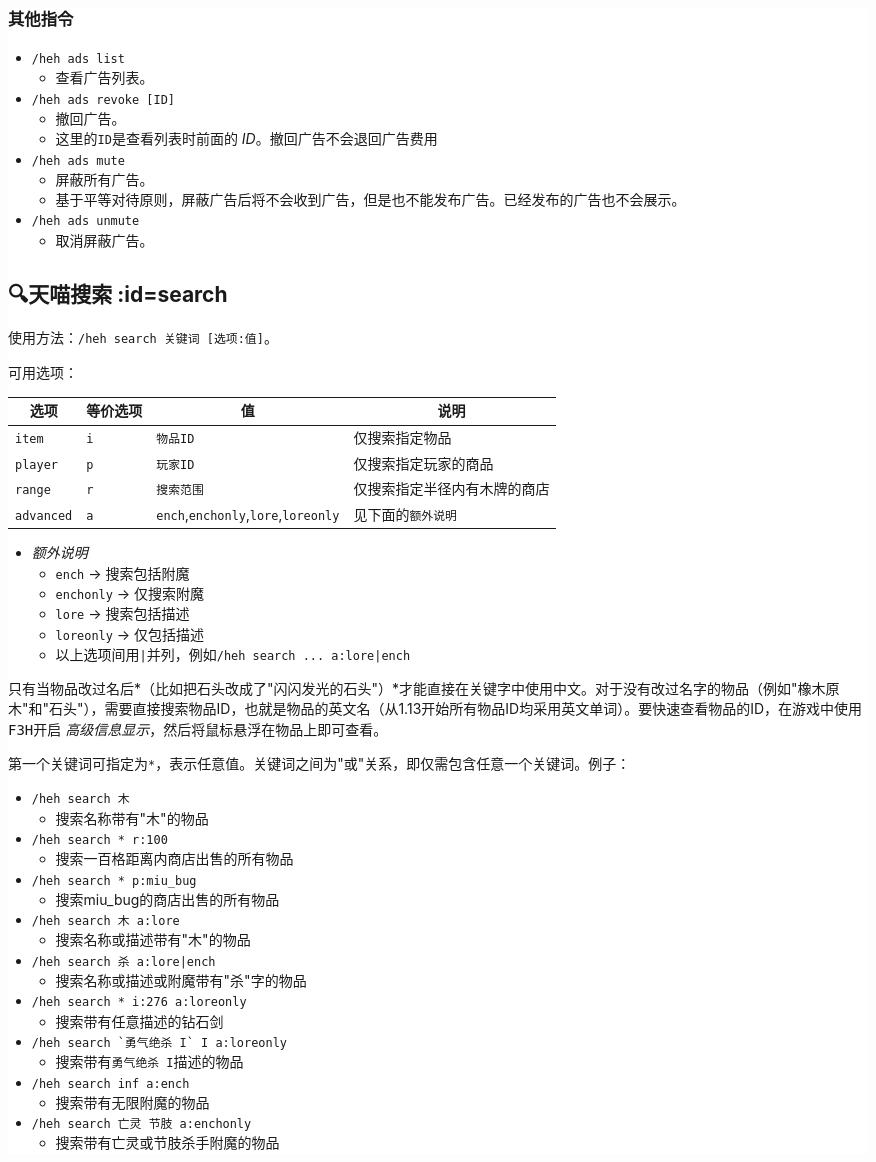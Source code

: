 ### 其他指令

* `/heh ads list`
  * 查看广告列表。
* `/heh ads revoke [ID]`
  * 撤回广告。
  * 这里的`ID`是查看列表时前面的 *ID*。撤回广告不会退回广告费用
* `/heh ads mute`
  * 屏蔽所有广告。
  * 基于平等对待原则，屏蔽广告后将不会收到广告，但是也不能发布广告。已经发布的广告也不会展示。
* `/heh ads unmute`
  * 取消屏蔽广告。

## 🔍天喵搜索 :id=search

使用方法：`/heh search 关键词 [选项:值]`。

可用选项：

| 选项       | 等价选项 | 值                                  | 说明                         |
| ---------- | -------- | ----------------------------------- | ---------------------------- |
| `item`     | `i`      | `物品ID`                            | 仅搜索指定物品               |
| `player`   | `p`      | `玩家ID`                            | 仅搜索指定玩家的商品         |
| `range`    | `r`      | `搜索范围`                          | 仅搜索指定半径内有木牌的商店 |
| `advanced` | `a`      | `ench`,`enchonly`,`lore`,`loreonly` | 见下面的`额外说明`         |

* *额外说明*
  * `ench` → 搜索包括附魔
  * `enchonly` → 仅搜索附魔
  * `lore` → 搜索包括描述
  * `loreonly` → 仅包括描述
  * 以上选项间用`|`并列，例如`/heh search ... a:lore|ench`

只有当物品改过名后*（比如把石头改成了"闪闪发光的石头"）*才能直接在关键字中使用中文。对于没有改过名字的物品（例如"橡木原木"和"石头"），需要直接搜索物品ID，也就是物品的英文名（从1.13开始所有物品ID均采用英文单词）。要快速查看物品的ID，在游戏中使用<kbd>F3</kbd><kbd>H</kbd>开启 *高级信息显示*，然后将鼠标悬浮在物品上即可查看。

第一个关键词可指定为`*`，表示任意值。关键词之间为"或"关系，即仅需包含任意一个关键词。例子：

* `/heh search 木`
  * 搜索名称带有"木"的物品
* `/heh search * r:100`
  * 搜索一百格距离内商店出售的所有物品
* `/heh search * p:miu_bug`
  * 搜索miu_bug的商店出售的所有物品
* `/heh search 木 a:lore`
  * 搜索名称或描述带有"木"的物品
* `/heh search 杀 a:lore|ench`
  * 搜索名称或描述或附魔带有"杀"字的物品
* `/heh search * i:276 a:loreonly`
  * 搜索带有任意描述的钻石剑
* <code>/heh search \`勇气绝杀 I\` I a:loreonly</code>
  * 搜索带有`勇气绝杀 I`描述的物品
* `/heh search inf a:ench`
  * 搜索带有无限附魔的物品
* `/heh search 亡灵 节肢 a:enchonly`
  * 搜索带有亡灵或节肢杀手附魔的物品
